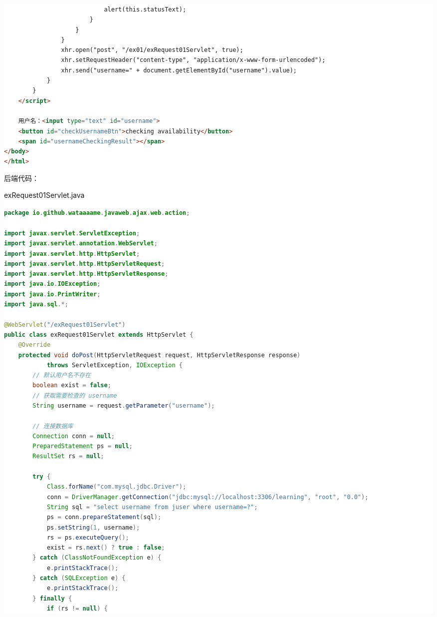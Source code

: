```html
                            alert(this.statusText);
                        }
                    }
                }
                xhr.open("post", "/ex01/exRequest01Servlet", true);
                xhr.setRequestHeader("content-type", "application/x-www-form-urlencoded");
                xhr.send("username=" + document.getElementById("username").value);
            }
        }
    </script>

    用户名：<input type="text" id="username">
    <button id="checkUsernameBtn">checking availability</button>
    <span id="usernameCheckingResult"></span>
</body>
</html>
```

后端代码：

exRequest01Servlet.java

```java
package io.github.wataaaame.javaweb.ajax.web.action;

import javax.servlet.ServletException;
import javax.servlet.annotation.WebServlet;
import javax.servlet.http.HttpServlet;
import javax.servlet.http.HttpServletRequest;
import javax.servlet.http.HttpServletResponse;
import java.io.IOException;
import java.io.PrintWriter;
import java.sql.*;

@WebServlet("/exRequest01Servlet")
public class exRequest01Servlet extends HttpServlet {
    @Override
    protected void doPost(HttpServletRequest request, HttpServletResponse response)
            throws ServletException, IOException {
        // 默认用户名不存在
        boolean exist = false;
        // 获取需要检查的 username
        String username = request.getParameter("username");

        // 连接数据库
        Connection conn = null;
        PreparedStatement ps = null;
        ResultSet rs = null;

        try {
            Class.forName("com.mysql.jdbc.Driver");
            conn = DriverManager.getConnection("jdbc:mysql://localhost:3306/learning", "root", "0.0");
            String sql = "select username from juser where username=?";
            ps = conn.prepareStatement(sql);
            ps.setString(1, username);
            rs = ps.executeQuery();
            exist = rs.next() ? true : false;
        } catch (ClassNotFoundException e) {
            e.printStackTrace();
        } catch (SQLException e) {
            e.printStackTrace();
        } finally {
            if (rs != null) {
```